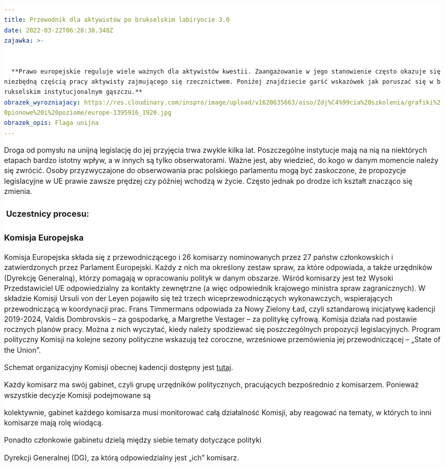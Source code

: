 ```yaml
---
title: Przewodnik dla aktywistów po brukselskim labiryncie 3.0
date: 2022-03-22T06:28:38.348Z
zajawka: >-
  

  **Prawo europejskie reguluje wiele ważnych dla aktywistów kwestii. Zaangażowanie w jego stanowienie często okazuje się niezbędną częścią pracy aktywisty zajmującego się rzecznictwem. Poniżej znajdziecie garść wskazówek jak poruszać się w brukselskim instytucjonalnym gąszczu.**
obrazek_wyrozniajacy: https://res.cloudinary.com/inspro/image/upload/v1620635663/aiso/Zdj%C4%99cia%20szkolenia/grafiki%20pionowe%20i%20poziome/europe-1395916_1920.jpg
obrazek_opis: Flaga unijna
---
```

Droga od pomysłu na unijną legislację do jej przyjęcia trwa zwykle kilka lat. Poszczególne instytucje mają na nią na niektórych etapach bardzo istotny wpływ, a w innych są tylko obserwatorami. Ważne jest, aby wiedzieć, do kogo w danym momencie należy się zwrócić. Osoby przyzwyczajone do obserwowania prac polskiego parlamentu mogą być zaskoczone, że propozycje legislacyjne w UE prawie zawsze prędzej czy później wchodzą w życie. Często jednak po drodze ich kształt znacząco się zmienia.



###  **Uczestnicy procesu:** 



### **Komisja Europejska**

Komisja Europejska składa się z przewodniczącego i 26 komisarzy nominowanych przez 27 państw członkowskich i zatwierdzonych przez Parlament Europejski. Każdy z nich ma określony zestaw spraw, za które odpowiada, a także urzędników (Dyrekcję Generalną), którzy pomagają w opracowaniu polityk w danym obszarze. Wśród komisarzy jest też Wysoki Przedstawiciel UE odpowiedzialny za kontakty zewnętrzne (a więc odpowiednik krajowego ministra spraw zagranicznych). W składzie Komisji Ursuli von der Leyen pojawiło się też trzech wiceprzewodniczących wykonawczych, wspierających przewodniczącą w koordynacji prac. Frans Timmermans odpowiada za Nowy Zielony Ład, czyli sztandarową inicjatywę kadencji 2019-2024, Valdis Dombrovskis – za gospodarkę, a Margrethe Vestager – za politykę cyfrową. Komisja działa nad postawie rocznych planów pracy. Można z nich wyczytać, kiedy należy spodziewać się poszczególnych propozycji legislacyjnych. Program polityczny Komisji na kolejne sezony polityczne wskazują też coroczne, wrześniowe przemówienia jej przewodniczącej – „State of the Union”.

Schemat organizacyjny Komisji obecnej kadencji dostępny jest [tutaj](https://ec.europa.eu/commission/commissioners/sites/comm-%20cwt2019/files/team_attachments/globe-college-protocol-2019-2024_en.pdf).

Każdy komisarz ma swój gabinet, czyli grupę urzędników politycznych, pracujących bezpośrednio z komisarzem. Ponieważ wszystkie decyzje Komisji podejmowane są

kolektywnie, gabinet każdego komisarza musi monitorować całą działalność Komisji, aby reagować na tematy, w których to inni komisarze mają rolę wiodącą.

Ponadto członkowie gabinetu dzielą między siebie tematy dotyczące polityki

Dyrekcji Generalnej (DG), za którą odpowiedzialny jest „ich” komisarz.
